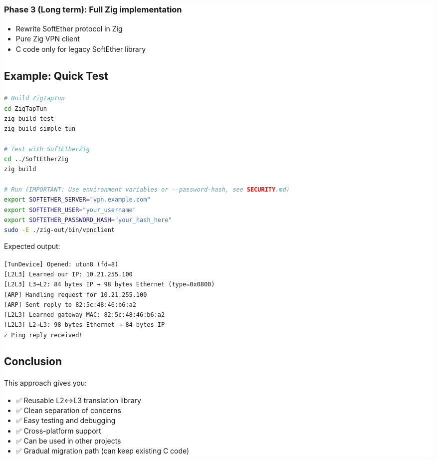 ### Phase 3 (Long term): Full Zig implementation
- Rewrite SoftEther protocol in Zig
- Pure Zig VPN client
- C code only for legacy SoftEther library

## Example: Quick Test

```bash
# Build ZigTapTun
cd ZigTapTun
zig build test
zig build simple-tun

# Test with SoftEtherZig
cd ../SoftEtherZig
zig build

# Run (IMPORTANT: Use environment variables or --password-hash, see SECURITY.md)
export SOFTETHER_SERVER="vpn.example.com"
export SOFTETHER_USER="your_username"
export SOFTETHER_PASSWORD_HASH="your_hash_here"
sudo -E ./zig-out/bin/vpnclient
```

Expected output:
```
[TunDevice] Opened: utun8 (fd=8)
[L2L3] Learned our IP: 10.21.255.100
[L2L3] L3→L2: 84 bytes IP → 98 bytes Ethernet (type=0x0800)
[ARP] Handling request for 10.21.255.100
[ARP] Sent reply to 82:5c:48:46:b6:a2
[L2L3] Learned gateway MAC: 82:5c:48:46:b6:a2
[L2L3] L2→L3: 98 bytes Ethernet → 84 bytes IP
✓ Ping reply received!
```

## Conclusion

This approach gives you:
- ✅ Reusable L2↔L3 translation library
- ✅ Clean separation of concerns
- ✅ Easy testing and debugging
- ✅ Cross-platform support
- ✅ Can be used in other projects
- ✅ Gradual migration path (can keep existing C code)
